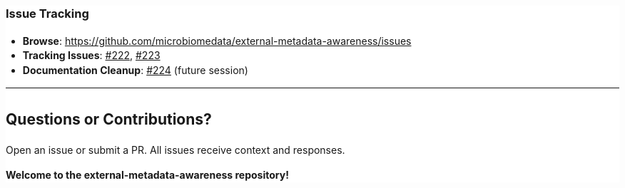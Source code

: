 ### Issue Tracking
- **Browse**: https://github.com/microbiomedata/external-metadata-awareness/issues
- **Tracking Issues**: [#222](https://github.com/microbiomedata/external-metadata-awareness/issues/222), [#223](https://github.com/microbiomedata/external-metadata-awareness/issues/223)
- **Documentation Cleanup**: [#224](https://github.com/microbiomedata/external-metadata-awareness/issues/224) (future session)

---

## Questions or Contributions?

Open an issue or submit a PR. All issues receive context and responses.

**Welcome to the external-metadata-awareness repository!**
